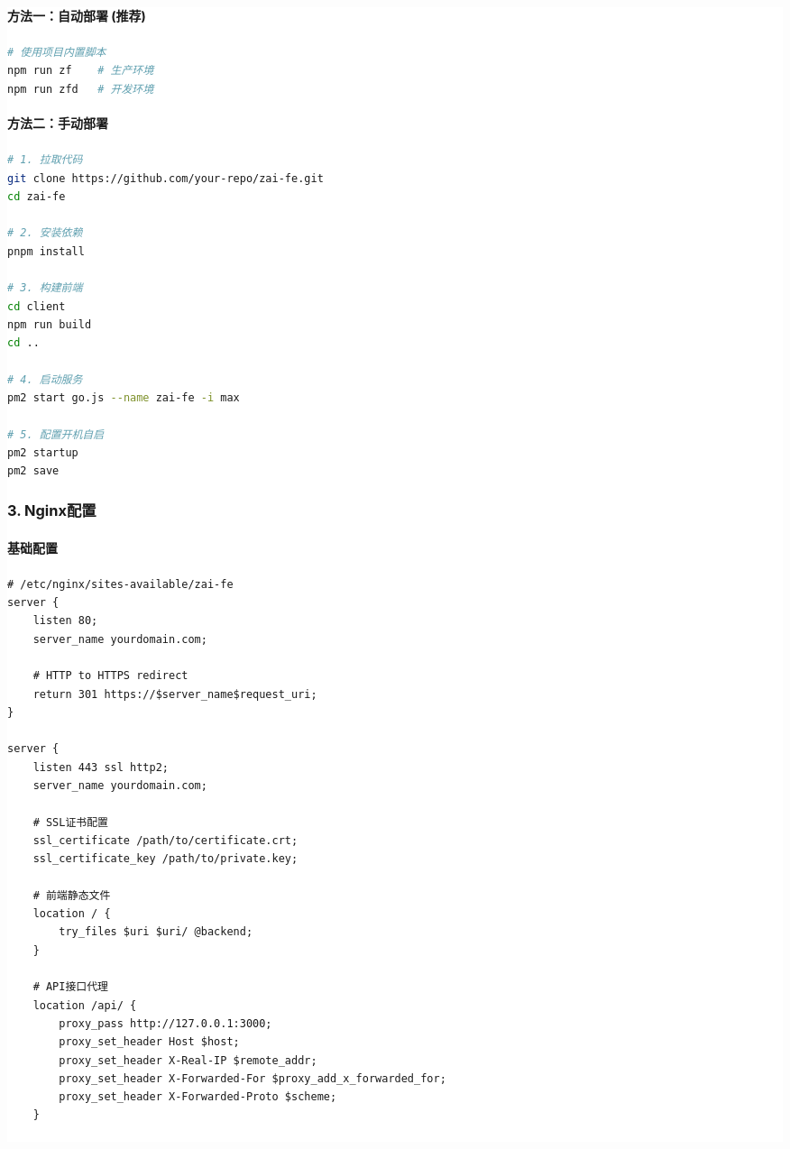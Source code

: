 #### 方法一：自动部署 (推荐)
```bash
# 使用项目内置脚本
npm run zf    # 生产环境
npm run zfd   # 开发环境
```

#### 方法二：手动部署
```bash
# 1. 拉取代码
git clone https://github.com/your-repo/zai-fe.git
cd zai-fe

# 2. 安装依赖
pnpm install

# 3. 构建前端
cd client
npm run build
cd ..

# 4. 启动服务
pm2 start go.js --name zai-fe -i max

# 5. 配置开机自启
pm2 startup
pm2 save
```

### 3. Nginx配置

#### 基础配置
```nginx
# /etc/nginx/sites-available/zai-fe
server {
    listen 80;
    server_name yourdomain.com;
    
    # HTTP to HTTPS redirect
    return 301 https://$server_name$request_uri;
}

server {
    listen 443 ssl http2;
    server_name yourdomain.com;
    
    # SSL证书配置
    ssl_certificate /path/to/certificate.crt;
    ssl_certificate_key /path/to/private.key;
    
    # 前端静态文件
    location / {
        try_files $uri $uri/ @backend;
    }
    
    # API接口代理
    location /api/ {
        proxy_pass http://127.0.0.1:3000;
        proxy_set_header Host $host;
        proxy_set_header X-Real-IP $remote_addr;
        proxy_set_header X-Forwarded-For $proxy_add_x_forwarded_for;
        proxy_set_header X-Forwarded-Proto $scheme;
    }
    
```